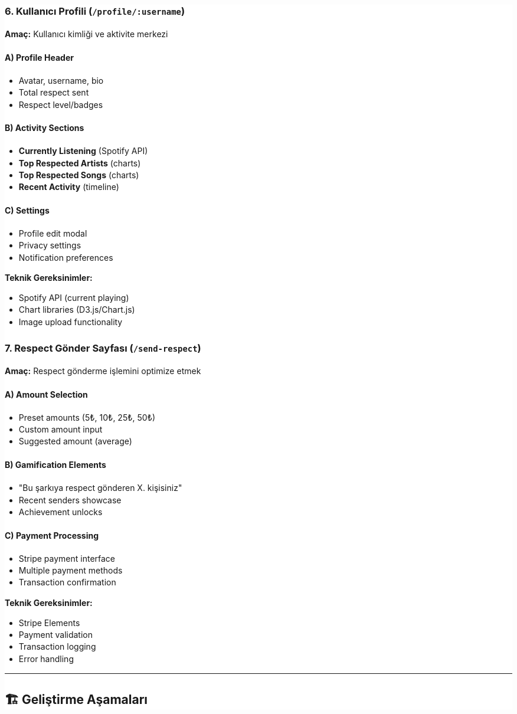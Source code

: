 ### 6. Kullanıcı Profili (`/profile/:username`)
**Amaç:** Kullanıcı kimliği ve aktivite merkezi

#### A) Profile Header
- Avatar, username, bio
- Total respect sent
- Respect level/badges

#### B) Activity Sections
- **Currently Listening** (Spotify API)
- **Top Respected Artists** (charts)
- **Top Respected Songs** (charts)
- **Recent Activity** (timeline)

#### C) Settings
- Profile edit modal
- Privacy settings
- Notification preferences

**Teknik Gereksinimler:**
- Spotify API (current playing)
- Chart libraries (D3.js/Chart.js)
- Image upload functionality

### 7. Respect Gönder Sayfası (`/send-respect`)
**Amaç:** Respect gönderme işlemini optimize etmek

#### A) Amount Selection
- Preset amounts (5₺, 10₺, 25₺, 50₺)
- Custom amount input
- Suggested amount (average)

#### B) Gamification Elements
- "Bu şarkıya respect gönderen X. kişisiniz"
- Recent senders showcase
- Achievement unlocks

#### C) Payment Processing
- Stripe payment interface
- Multiple payment methods
- Transaction confirmation

**Teknik Gereksinimler:**
- Stripe Elements
- Payment validation
- Transaction logging
- Error handling

---

## 🏗️ Geliştirme Aşamaları
